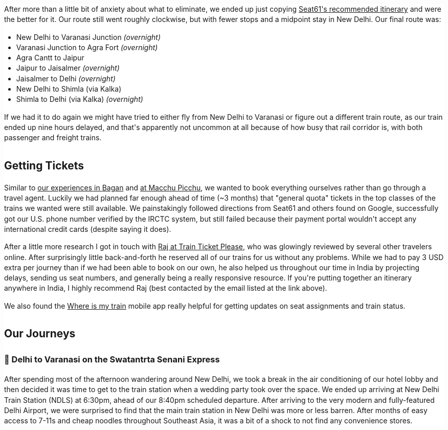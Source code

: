 After more than a little bit of anxiety about what to eliminate, we ended up just copying [Seat61's recommended itinerary](https://www.seat61.com/India.htm#What_to_see) and were the better for it. Our route still went roughly clockwise, but with fewer stops and a midpoint stay in New Delhi. Our final route was:

- New Delhi to Varanasi Junction _(overnight)_
- Varanasi Junction to Agra Fort _(overnight)_
- Agra Cantt to Jaipur
- Jaipur to Jaisalmer _(overnight)_
- Jaisalmer to Delhi _(overnight)_
- New Delhi to Shimla (via Kalka)
- Shimla to Delhi (via Kalka) _(overnight)_

If we had it to do again we might have tried to either fly from New Delhi to Varanasi or figure out a different train route, as our train ended up nine hours delayed, and that's apparently not uncommon at all because of how busy that rail corridor is, with both passenger and freight trains.

## <i id="tickets" class="fa fa-check-square" aria-hidden="true" style="color:#2495C4;"></i> Getting Tickets

Similar to [our experiences in Bagan](http://site.awellchartedpath.com/blog/2018/01/Bagan/) and [at Macchu Picchu](http://site.awellchartedpath.com/blog/2017/12/machu-picchu/), we wanted to book everything ourselves rather than go through a travel agent. Luckily we had planned far enough ahead of time (~3 months) that "general quota" tickets in the top classes of the trains we wanted were still available. We painstakingly followed directions from Seat61 and others found on Google, successfully got our U.S. phone number verified by the IRCTC system, but still failed because their payment portal wouldn't accept any international credit cards (despite saying it does).

After a little more research I got in touch with [Raj at Train Ticket Please](https://www.facebook.com/trainticketplease/), who was glowingly reviewed by several other travelers online. After surprisingly little back-and-forth he reserved all of our trains for us without any problems. While we had to pay 3 USD extra per journey than if we had been able to book on our own, he also helped us throughout our time in India by projecting delays, sending us seat numbers, and generally being a really responsive resource. If you're putting together an itinerary anywhere in India, I highly recommend Raj (best contacted by the email listed at the link above).

We also found the [Where is my train](https://play.google.com/store/apps/details?id=com.whereismytrain.android&hl=en) mobile app really helpful for getting updates on seat assignments and train status.

## <i id="journeys" class="fa fa-check-square" aria-hidden="true" style="color:#2495C4;"></i> Our Journeys

### 🚂  Delhi to Varanasi on the Swatantrta Senani Express

After spending most of the afternoon wandering around New Delhi, we took a break in the air conditioning of our hotel lobby and then decided it was time to get to the train station when a wedding party took over the space. We ended up arriving at New Delhi Train Station (NDLS) at 6:30pm, ahead of our 8:40pm scheduled departure. After arriving to the very modern and fully-featured Delhi Airport, we were surprised to find that the main train station in New Delhi was more or less barren. After months of easy access to 7-11s and cheap noodles throughout Southeast Asia, it was a bit of a shock to not find any convenience stores.
